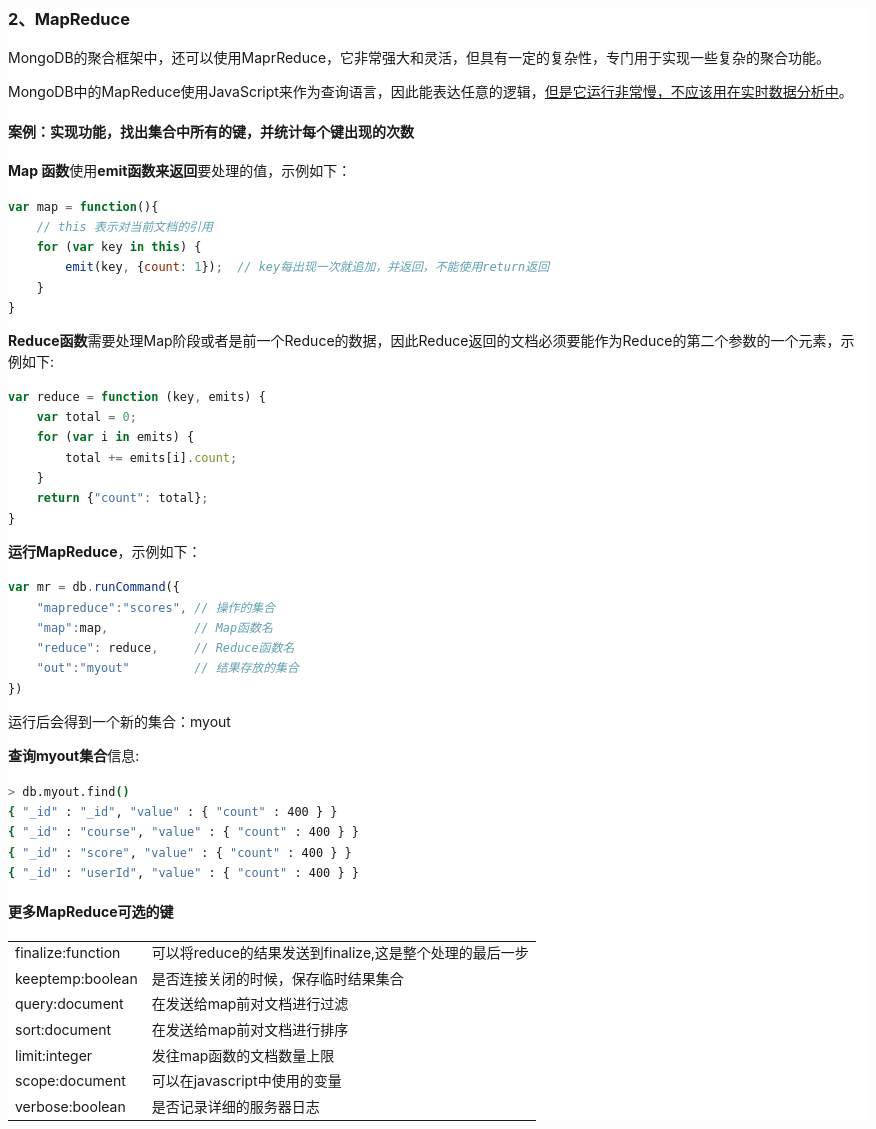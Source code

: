 ### 2、MapReduce

MongoDB的聚合框架中，还可以使用MaprReduce，它非常强大和灵活，但具有一定的复杂性，专门用于实现一些复杂的聚合功能。

MongoDB中的MapReduce使用JavaScript来作为查询语言，因此能表达任意的逻辑，<u>但是它运行非常慢，不应该用在实时数据分析中</u>。

#### 案例：实现功能，找出集合中所有的键，并统计每个键出现的次数

**Map 函数**使用**emit函数来返回**要处理的值，示例如下：

```js
var map = function(){
    // this 表示对当前文档的引用
	for (var key in this) {
		emit(key, {count: 1});  // key每出现一次就追加，并返回，不能使用return返回
	}
}
```

**Reduce函数**需要处理Map阶段或者是前一个Reduce的数据，因此Reduce返回的文档必须要能作为Reduce的第二个参数的一个元素，示例如下:

```js
var reduce = function (key, emits) {
	var total = 0;
    for (var i in emits) {
        total += emits[i].count;
    }
    return {"count": total};
}
```

**运行MapReduce**，示例如下：

```js
var mr = db.runCommand({
	"mapreduce":"scores", // 操作的集合
	"map":map,            // Map函数名
	"reduce": reduce,     // Reduce函数名
	"out":"myout"         // 结果存放的集合
})
```

运行后会得到一个新的集合：myout

**查询myout集合**信息:

```sh
> db.myout.find()
{ "_id" : "_id", "value" : { "count" : 400 } }
{ "_id" : "course", "value" : { "count" : 400 } }
{ "_id" : "score", "value" : { "count" : 400 } }
{ "_id" : "userId", "value" : { "count" : 400 } }
```

#### 更多MapReduce可选的键

|                   |                                                         |
| ----------------- | ------------------------------------------------------- |
| finalize:function | 可以将reduce的结果发送到finalize,这是整个处理的最后一步 |
| keeptemp:boolean  | 是否连接关闭的时候，保存临时结果集合                    |
| query:document    | 在发送给map前对文档进行过滤                             |
| sort:document     | 在发送给map前对文档进行排序                             |
| limit:integer     | 发往map函数的文档数量上限                               |
| scope:document    | 可以在javascript中使用的变量                            |
| verbose:boolean   | 是否记录详细的服务器日志                                |

